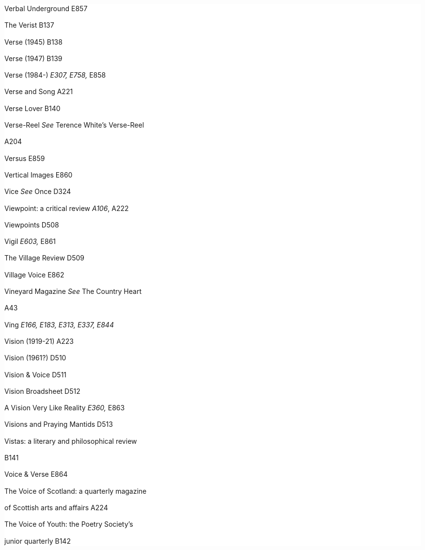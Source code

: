 Verbal Underground E857

The Verist B137

Verse (1945) B138

Verse (1947) B139

Verse (1984-) *E307, E758,* E858

Verse and Song A221

Verse Lover B140

Verse-Reel *See* Terence White’s Verse-Reel

A204

Versus E859

Vertical Images E860

Vice *See* Once D324

Viewpoint: a critical review *A106*, A222

Viewpoints D508

Vigil *E603,* E861

The Village Review D509

Village Voice E862

Vineyard Magazine *See* The Country Heart

A43

Ving *E166, E183, E313, E337, E844*

Vision (1919-21) A223

Vision (1961?) D510

Vision & Voice D511

Vision Broadsheet D512

A Vision Very Like Reality *E360,* E863

Visions and Praying Mantids D513

Vistas: a literary and philosophical review

B141

Voice & Verse E864

The Voice of Scotland: a quarterly magazine

of Scottish arts and affairs A224

The Voice of Youth: the Poetry Society’s

junior quarterly B142
